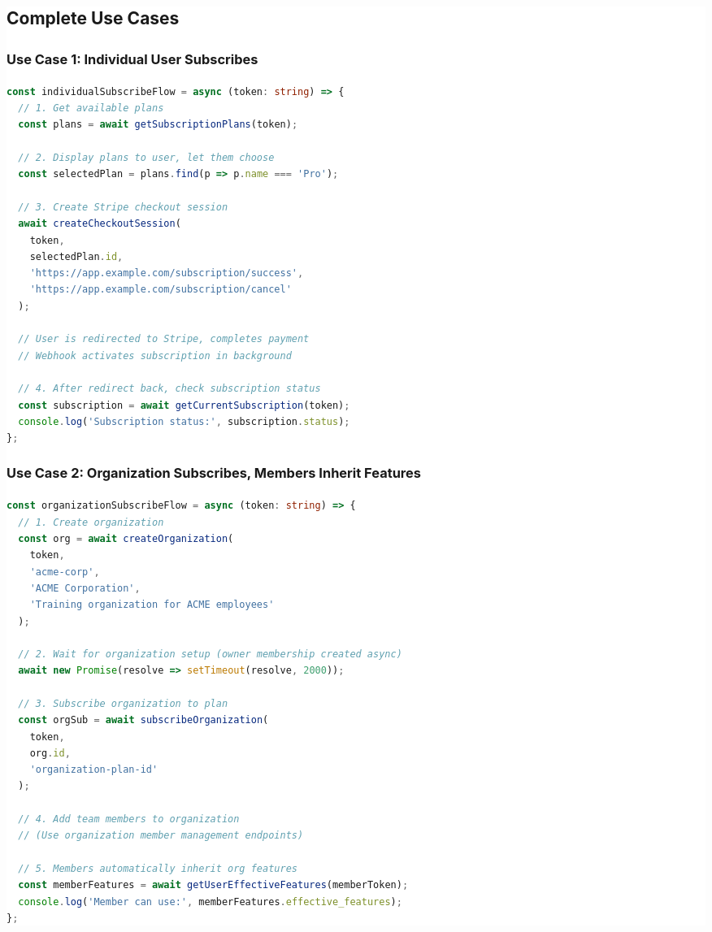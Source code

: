 
## Complete Use Cases

### Use Case 1: Individual User Subscribes

```typescript
const individualSubscribeFlow = async (token: string) => {
  // 1. Get available plans
  const plans = await getSubscriptionPlans(token);

  // 2. Display plans to user, let them choose
  const selectedPlan = plans.find(p => p.name === 'Pro');

  // 3. Create Stripe checkout session
  await createCheckoutSession(
    token,
    selectedPlan.id,
    'https://app.example.com/subscription/success',
    'https://app.example.com/subscription/cancel'
  );

  // User is redirected to Stripe, completes payment
  // Webhook activates subscription in background

  // 4. After redirect back, check subscription status
  const subscription = await getCurrentSubscription(token);
  console.log('Subscription status:', subscription.status);
};
```

### Use Case 2: Organization Subscribes, Members Inherit Features

```typescript
const organizationSubscribeFlow = async (token: string) => {
  // 1. Create organization
  const org = await createOrganization(
    token,
    'acme-corp',
    'ACME Corporation',
    'Training organization for ACME employees'
  );

  // 2. Wait for organization setup (owner membership created async)
  await new Promise(resolve => setTimeout(resolve, 2000));

  // 3. Subscribe organization to plan
  const orgSub = await subscribeOrganization(
    token,
    org.id,
    'organization-plan-id'
  );

  // 4. Add team members to organization
  // (Use organization member management endpoints)

  // 5. Members automatically inherit org features
  const memberFeatures = await getUserEffectiveFeatures(memberToken);
  console.log('Member can use:', memberFeatures.effective_features);
};
```
